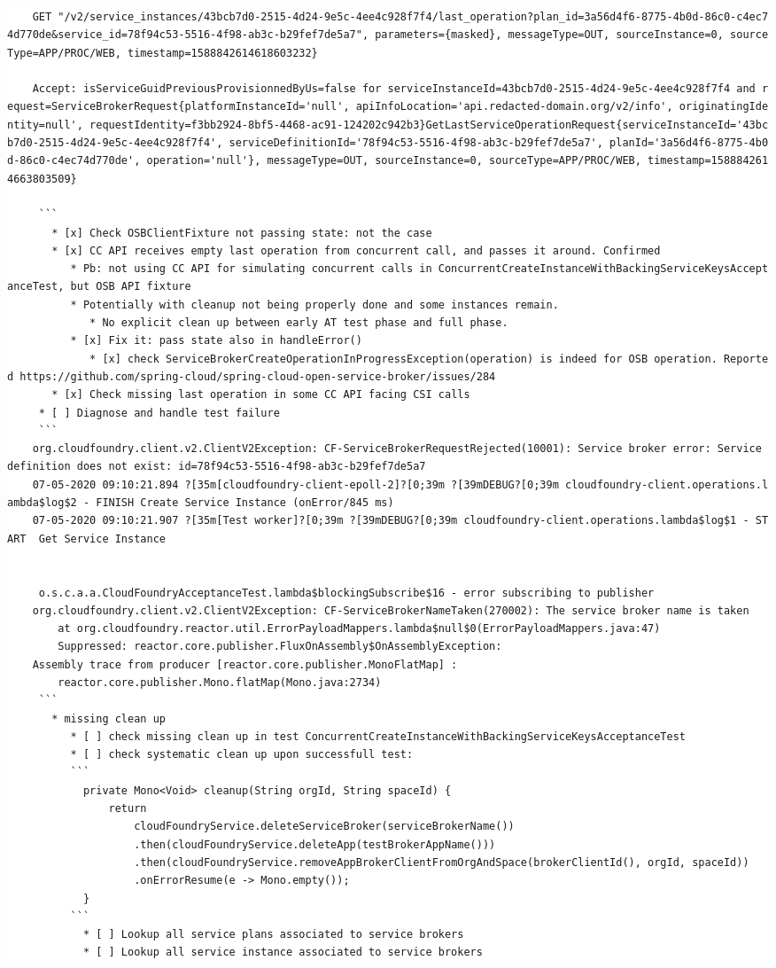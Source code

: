         GET "/v2/service_instances/43bcb7d0-2515-4d24-9e5c-4ee4c928f7f4/last_operation?plan_id=3a56d4f6-8775-4b0d-86c0-c4ec74d770de&service_id=78f94c53-5516-4f98-ab3c-b29fef7de5a7", parameters={masked}, messageType=OUT, sourceInstance=0, sourceType=APP/PROC/WEB, timestamp=1588842614618603232}

        Accept: isServiceGuidPreviousProvisionnedByUs=false for serviceInstanceId=43bcb7d0-2515-4d24-9e5c-4ee4c928f7f4 and request=ServiceBrokerRequest{platformInstanceId='null', apiInfoLocation='api.redacted-domain.org/v2/info', originatingIdentity=null', requestIdentity=f3bb2924-8bf5-4468-ac91-124202c942b3}GetLastServiceOperationRequest{serviceInstanceId='43bcb7d0-2515-4d24-9e5c-4ee4c928f7f4', serviceDefinitionId='78f94c53-5516-4f98-ab3c-b29fef7de5a7', planId='3a56d4f6-8775-4b0d-86c0-c4ec74d770de', operation='null'}, messageType=OUT, sourceInstance=0, sourceType=APP/PROC/WEB, timestamp=1588842614663803509}
        
         ```
           * [x] Check OSBClientFixture not passing state: not the case       
           * [x] CC API receives empty last operation from concurrent call, and passes it around. Confirmed 
              * Pb: not using CC API for simulating concurrent calls in ConcurrentCreateInstanceWithBackingServiceKeysAcceptanceTest, but OSB API fixture
              * Potentially with cleanup not being properly done and some instances remain.
                 * No explicit clean up between early AT test phase and full phase.         
              * [x] Fix it: pass state also in handleError()
                 * [x] check ServiceBrokerCreateOperationInProgressException(operation) is indeed for OSB operation. Reported https://github.com/spring-cloud/spring-cloud-open-service-broker/issues/284
           * [x] Check missing last operation in some CC API facing CSI calls       
         * [ ] Diagnose and handle test failure
         ```
        org.cloudfoundry.client.v2.ClientV2Exception: CF-ServiceBrokerRequestRejected(10001): Service broker error: Service definition does not exist: id=78f94c53-5516-4f98-ab3c-b29fef7de5a7
        07-05-2020 09:10:21.894 ?[35m[cloudfoundry-client-epoll-2]?[0;39m ?[39mDEBUG?[0;39m cloudfoundry-client.operations.lambda$log$2 - FINISH Create Service Instance (onError/845 ms)
        07-05-2020 09:10:21.907 ?[35m[Test worker]?[0;39m ?[39mDEBUG?[0;39m cloudfoundry-client.operations.lambda$log$1 - START  Get Service Instance 
        
        
         o.s.c.a.a.CloudFoundryAcceptanceTest.lambda$blockingSubscribe$16 - error subscribing to publisher
        org.cloudfoundry.client.v2.ClientV2Exception: CF-ServiceBrokerNameTaken(270002): The service broker name is taken
        	at org.cloudfoundry.reactor.util.ErrorPayloadMappers.lambda$null$0(ErrorPayloadMappers.java:47)
        	Suppressed: reactor.core.publisher.FluxOnAssembly$OnAssemblyException: 
        Assembly trace from producer [reactor.core.publisher.MonoFlatMap] :
        	reactor.core.publisher.Mono.flatMap(Mono.java:2734)
         ```
           * missing clean up
              * [ ] check missing clean up in test ConcurrentCreateInstanceWithBackingServiceKeysAcceptanceTest 
              * [ ] check systematic clean up upon successfull test: 
              ```
             	private Mono<Void> cleanup(String orgId, String spaceId) {
             		return
             			cloudFoundryService.deleteServiceBroker(serviceBrokerName())
             			.then(cloudFoundryService.deleteApp(testBrokerAppName()))
             			.then(cloudFoundryService.removeAppBrokerClientFromOrgAndSpace(brokerClientId(), orgId, spaceId))
             			.onErrorResume(e -> Mono.empty());
             	}
              ```
                * [ ] Lookup all service plans associated to service brokers
                * [ ] Lookup all service instance associated to service brokers
                